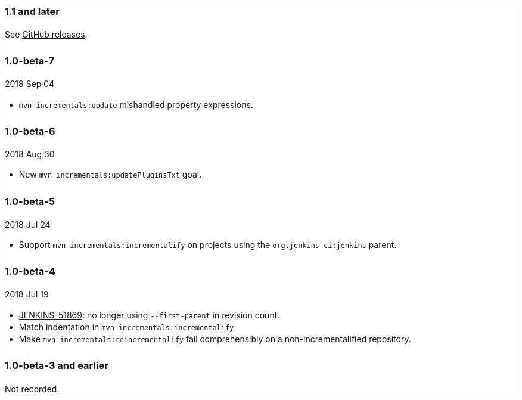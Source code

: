 ### 1.1 and later

See [GitHub releases](https://github.com/jenkinsci/incrementals-tools/releases).

### 1.0-beta-7

2018 Sep 04

* `mvn incrementals:update` mishandled property expressions.

### 1.0-beta-6

2018 Aug 30

* New `mvn incrementals:updatePluginsTxt` goal.

### 1.0-beta-5

2018 Jul 24

* Support `mvn incrementals:incrementalify` on projects using the `org.jenkins-ci:jenkins` parent.

### 1.0-beta-4

2018 Jul 19

* [JENKINS-51869](https://issues.jenkins-ci.org/browse/JENKINS-51869): no longer using `--first-parent` in revision count.
* Match indentation in `mvn incrementals:incrementalify`.
* Make `mvn incrementals:reincrementalify` fail comprehensibly on a non-incrementalified repository.

### 1.0-beta-3 and earlier

Not recorded.
